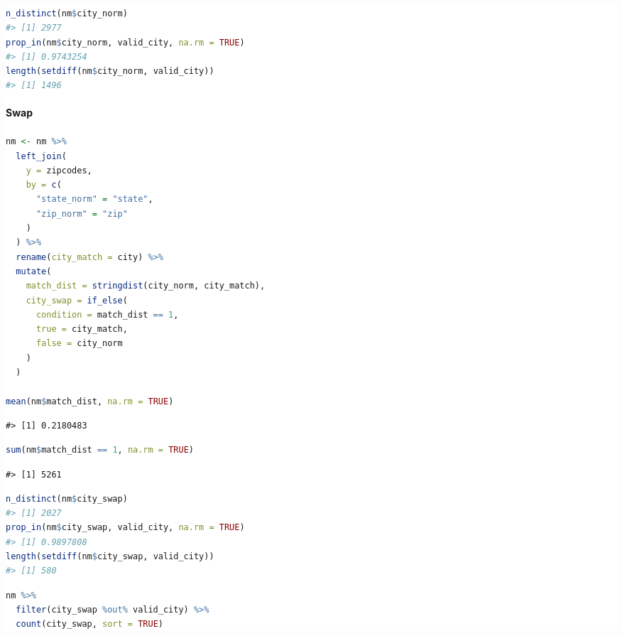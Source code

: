 ``` r
n_distinct(nm$city_norm)
#> [1] 2977
prop_in(nm$city_norm, valid_city, na.rm = TRUE)
#> [1] 0.9743254
length(setdiff(nm$city_norm, valid_city))
#> [1] 1496
```

#### Swap

``` r
nm <- nm %>%
  left_join(
    y = zipcodes,
    by = c(
      "state_norm" = "state",
      "zip_norm" = "zip"
    )
  ) %>% 
  rename(city_match = city) %>% 
  mutate(
    match_dist = stringdist(city_norm, city_match),
    city_swap = if_else(
      condition = match_dist == 1,
      true = city_match,
      false = city_norm
    )
  )

mean(nm$match_dist, na.rm = TRUE)
```

    #> [1] 0.2180483

``` r
sum(nm$match_dist == 1, na.rm = TRUE)
```

    #> [1] 5261

``` r
n_distinct(nm$city_swap)
#> [1] 2027
prop_in(nm$city_swap, valid_city, na.rm = TRUE)
#> [1] 0.9897808
length(setdiff(nm$city_swap, valid_city))
#> [1] 580
```

``` r
nm %>% 
  filter(city_swap %out% valid_city) %>% 
  count(city_swap, sort = TRUE)
```
